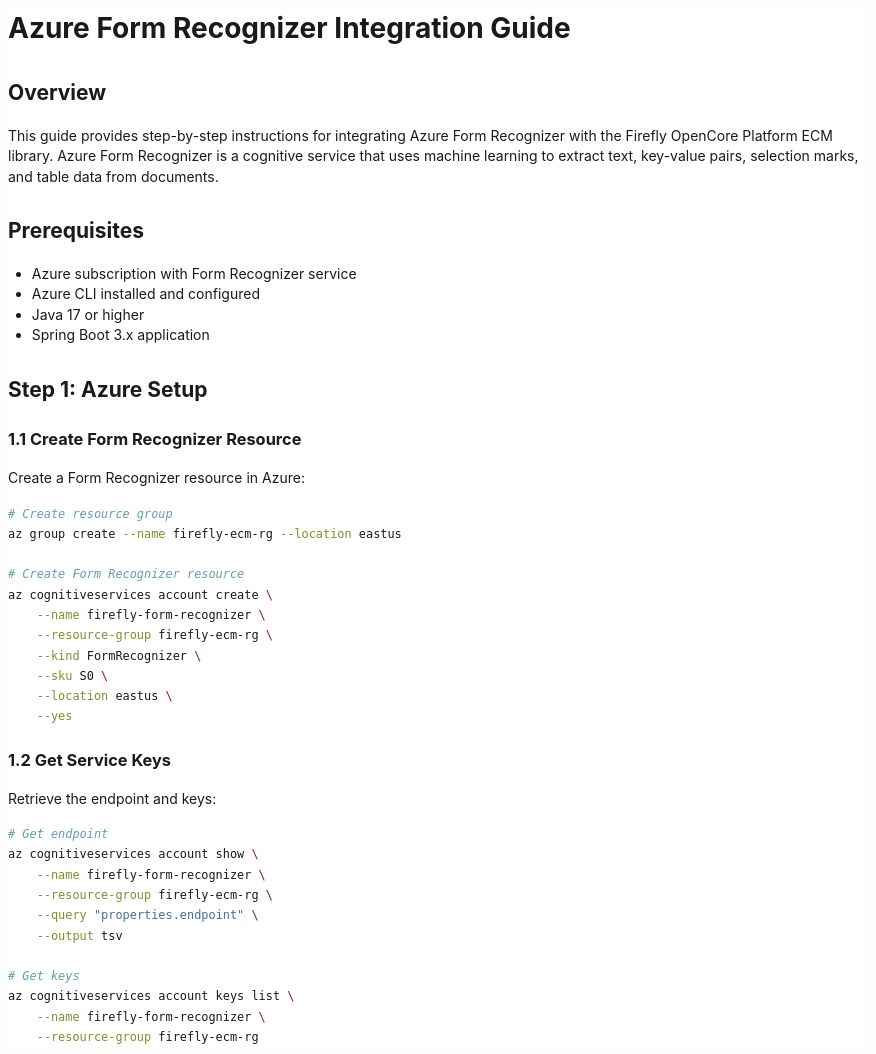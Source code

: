 # Azure Form Recognizer Integration Guide

## Overview

This guide provides step-by-step instructions for integrating Azure Form Recognizer with the Firefly OpenCore Platform ECM library. Azure Form Recognizer is a cognitive service that uses machine learning to extract text, key-value pairs, selection marks, and table data from documents.

## Prerequisites

- Azure subscription with Form Recognizer service
- Azure CLI installed and configured
- Java 17 or higher
- Spring Boot 3.x application

## Step 1: Azure Setup

### 1.1 Create Form Recognizer Resource

Create a Form Recognizer resource in Azure:

```bash
# Create resource group
az group create --name firefly-ecm-rg --location eastus

# Create Form Recognizer resource
az cognitiveservices account create \
    --name firefly-form-recognizer \
    --resource-group firefly-ecm-rg \
    --kind FormRecognizer \
    --sku S0 \
    --location eastus \
    --yes
```

### 1.2 Get Service Keys

Retrieve the endpoint and keys:

```bash
# Get endpoint
az cognitiveservices account show \
    --name firefly-form-recognizer \
    --resource-group firefly-ecm-rg \
    --query "properties.endpoint" \
    --output tsv

# Get keys
az cognitiveservices account keys list \
    --name firefly-form-recognizer \
    --resource-group firefly-ecm-rg
```
